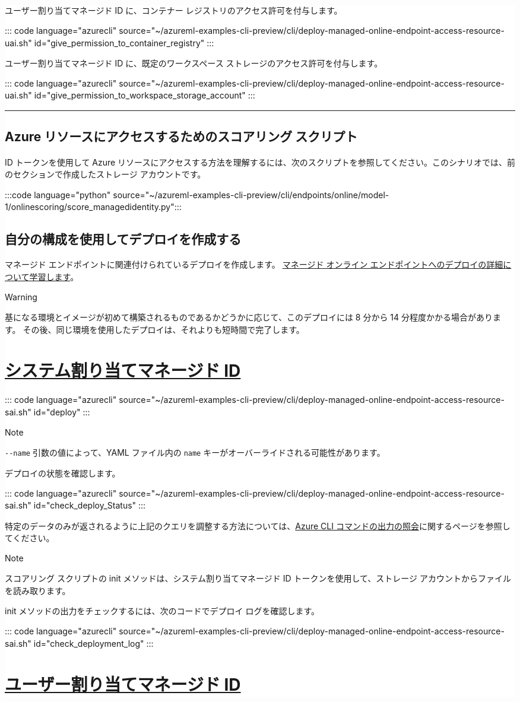 ユーザー割り当てマネージド ID に、コンテナー レジストリのアクセス許可を付与します。

::: code language="azurecli" source="~/azureml-examples-cli-preview/cli/deploy-managed-online-endpoint-access-resource-uai.sh" id="give_permission_to_container_registry" :::

ユーザー割り当てマネージド ID に、既定のワークスペース ストレージのアクセス許可を付与します。

::: code language="azurecli" source="~/azureml-examples-cli-preview/cli/deploy-managed-online-endpoint-access-resource-uai.sh" id="give_permission_to_workspace_storage_account" :::

---

## <a name="scoring-script-to-access-azure-resource"></a>Azure リソースにアクセスするためのスコアリング スクリプト

ID トークンを使用して Azure リソースにアクセスする方法を理解するには、次のスクリプトを参照してください。このシナリオでは、前のセクションで作成したストレージ アカウントです。 

:::code language="python" source="~/azureml-examples-cli-preview/cli/endpoints/online/model-1/onlinescoring/score_managedidentity.py":::

## <a name="create-a-deployment-with-your-configuration"></a>自分の構成を使用してデプロイを作成する

マネージド エンドポイントに関連付けられているデプロイを作成します。 [マネージド オンライン エンドポイントへのデプロイの詳細について学習します](how-to-deploy-managed-online-endpoints.md)。

>[!WARNING]
> 基になる環境とイメージが初めて構築されるものであるかどうかに応じて、このデプロイには 8 分から 14 分程度かかる場合があります。 その後、同じ環境を使用したデプロイは、それよりも短時間で完了します。

# <a name="system-assigned-managed-identity"></a>[システム割り当てマネージド ID](#tab/system-identity)

::: code language="azurecli" source="~/azureml-examples-cli-preview/cli/deploy-managed-online-endpoint-access-resource-sai.sh" id="deploy" :::

>[!NOTE]
> `--name` 引数の値によって、YAML ファイル内の `name` キーがオーバーライドされる可能性があります。

デプロイの状態を確認します。

::: code language="azurecli" source="~/azureml-examples-cli-preview/cli/deploy-managed-online-endpoint-access-resource-sai.sh" id="check_deploy_Status" :::

特定のデータのみが返されるように上記のクエリを調整する方法については、[Azure CLI コマンドの出力の照会](/cli/azure/query-azure-cli)に関するページを参照してください。

> [!NOTE]
> スコアリング スクリプトの init メソッドは、システム割り当てマネージド ID トークンを使用して、ストレージ アカウントからファイルを読み取ります。

init メソッドの出力をチェックするには、次のコードでデプロイ ログを確認します。 

::: code language="azurecli" source="~/azureml-examples-cli-preview/cli/deploy-managed-online-endpoint-access-resource-sai.sh" id="check_deployment_log" :::


# <a name="user-assigned-managed-identity"></a>[ユーザー割り当てマネージド ID](#tab/user-identity)
